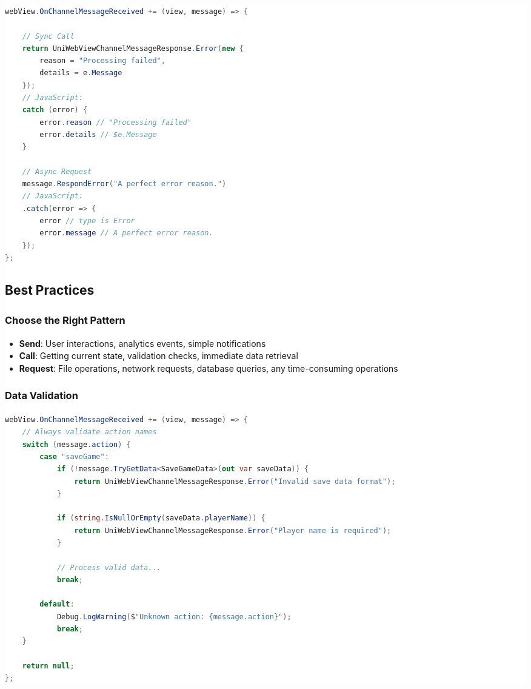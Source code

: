```csharp
webView.OnChannelMessageReceived += (view, message) => {

    // Sync Call
    return UniWebViewChannelMessageResponse.Error(new {
        reason = "Processing failed",
        details = e.Message
    });
    // JavaScript:
    catch (error) {
        error.reason // "Processing failed"
        error.details // $e.Message
    }

    // Async Request
    message.RespondError("A perfect error reason.")
    // JavaScript:
    .catch(error => {
        error // type is Error
        error.message // A perfect error reason.
    });
};
```

## Best Practices

### Choose the Right Pattern

- **Send**: User interactions, analytics events, simple notifications
- **Call**: Getting current state, validation checks, immediate data retrieval
- **Request**: File operations, network requests, database queries, any time-consuming operations

### Data Validation

```csharp
webView.OnChannelMessageReceived += (view, message) => {
    // Always validate action names
    switch (message.action) {
        case "saveGame":
            if (!message.TryGetData<SaveGameData>(out var saveData)) {
                return UniWebViewChannelMessageResponse.Error("Invalid save data format");
            }

            if (string.IsNullOrEmpty(saveData.playerName)) {
                return UniWebViewChannelMessageResponse.Error("Player name is required");
            }

            // Process valid data...
            break;

        default:
            Debug.LogWarning($"Unknown action: {message.action}");
            break;
    }

    return null;
};
```
